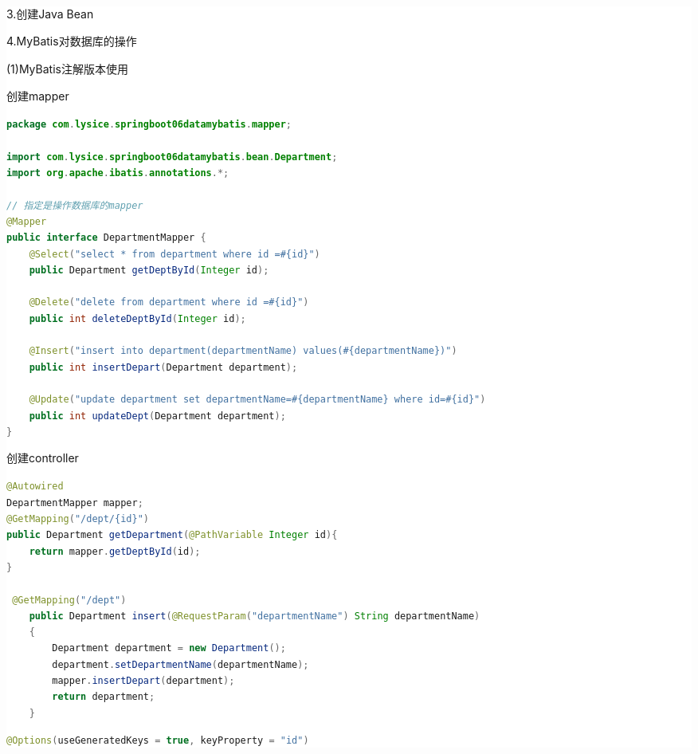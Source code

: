 
  3.创建Java Bean

  4.MyBatis对数据库的操作

  (1)MyBatis注解版本使用

  创建mapper

  ```Java
  package com.lysice.springboot06datamybatis.mapper;
  
  import com.lysice.springboot06datamybatis.bean.Department;
  import org.apache.ibatis.annotations.*;
  
  // 指定是操作数据库的mapper
  @Mapper
  public interface DepartmentMapper {
      @Select("select * from department where id =#{id}")
      public Department getDeptById(Integer id);
  
      @Delete("delete from department where id =#{id}")
      public int deleteDeptById(Integer id);
  
      @Insert("insert into department(departmentName) values(#{departmentName})")
      public int insertDepart(Department department);
      
      @Update("update department set departmentName=#{departmentName} where id=#{id}")
      public int updateDept(Department department);
  }
  ```

  创建controller

  ```Java
  @Autowired
  DepartmentMapper mapper;
  @GetMapping("/dept/{id}")
  public Department getDepartment(@PathVariable Integer id){
      return mapper.getDeptById(id);
  }
  
   @GetMapping("/dept")
      public Department insert(@RequestParam("departmentName") String departmentName)
      {
          Department department = new Department();
          department.setDepartmentName(departmentName);
          mapper.insertDepart(department);
          return department;
      }
  ```

  ```Java
  @Options(useGeneratedKeys = true, keyProperty = "id")
  ```
